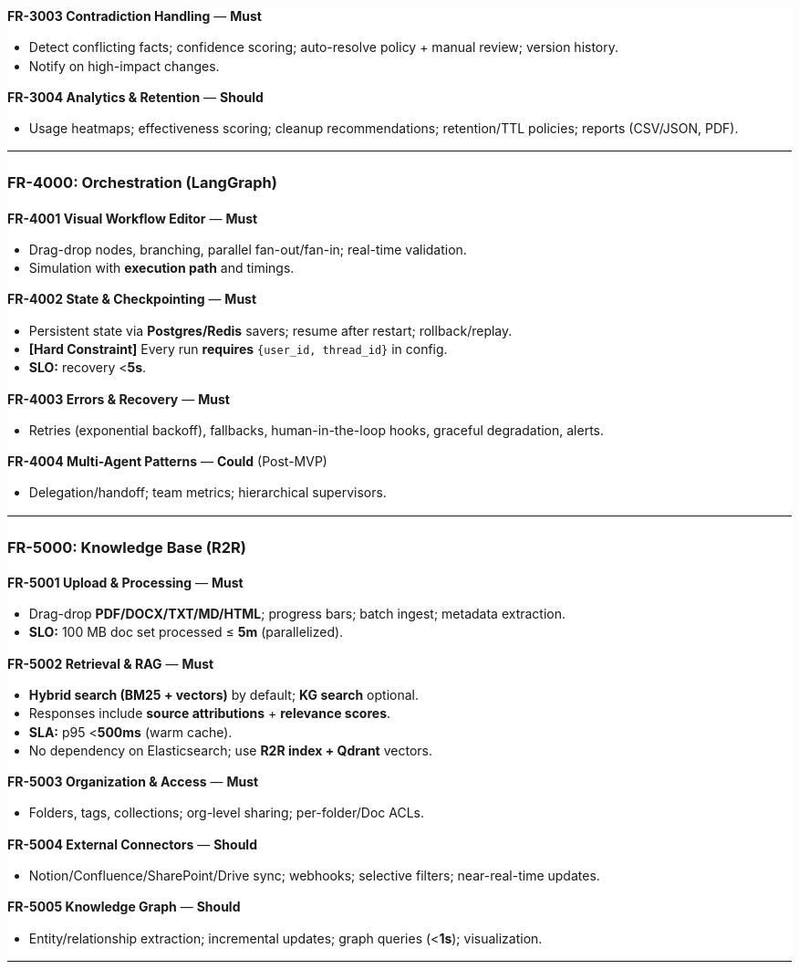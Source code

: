**FR-3003 Contradiction Handling** — **Must**

* Detect conflicting facts; confidence scoring; auto-resolve policy + manual review; version history.
* Notify on high-impact changes.

**FR-3004 Analytics & Retention** — **Should**

* Usage heatmaps; effectiveness scoring; cleanup recommendations; retention/TTL policies; reports (CSV/JSON, PDF).

---

### FR-4000: Orchestration (LangGraph)

**FR-4001 Visual Workflow Editor** — **Must**

* Drag-drop nodes, branching, parallel fan-out/fan-in; real-time validation.
* Simulation with **execution path** and timings.

**FR-4002 State & Checkpointing** — **Must**

* Persistent state via **Postgres/Redis** savers; resume after restart; rollback/replay.
* **\[Hard Constraint]** Every run **requires** `{user_id, thread_id}` in config.
* **SLO:** recovery <**5s**.

**FR-4003 Errors & Recovery** — **Must**

* Retries (exponential backoff), fallbacks, human-in-the-loop hooks, graceful degradation, alerts.

**FR-4004 Multi-Agent Patterns** — **Could** (Post-MVP)

* Delegation/handoff; team metrics; hierarchical supervisors.

---

### FR-5000: Knowledge Base (R2R)

**FR-5001 Upload & Processing** — **Must**

* Drag-drop **PDF/DOCX/TXT/MD/HTML**; progress bars; batch ingest; metadata extraction.
* **SLO:** 100 MB doc set processed ≤ **5m** (parallelized).

**FR-5002 Retrieval & RAG** — **Must**

* **Hybrid search (BM25 + vectors)** by default; **KG search** optional.
* Responses include **source attributions** + **relevance scores**.
* **SLA:** p95 <**500ms** (warm cache).
* No dependency on Elasticsearch; use **R2R index + Qdrant** vectors.

**FR-5003 Organization & Access** — **Must**

* Folders, tags, collections; org-level sharing; per-folder/Doc ACLs.

**FR-5004 External Connectors** — **Should**

* Notion/Confluence/SharePoint/Drive sync; webhooks; selective filters; near-real-time updates.

**FR-5005 Knowledge Graph** — **Should**

* Entity/relationship extraction; incremental updates; graph queries (<**1s**); visualization.

---